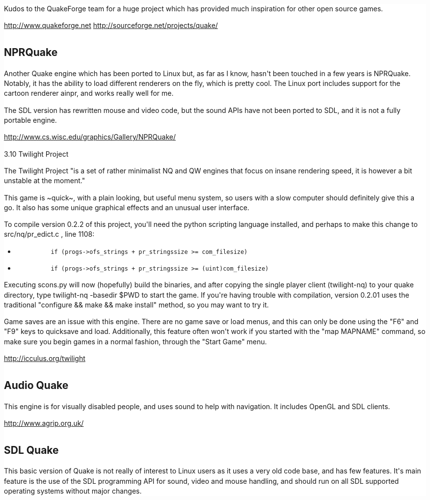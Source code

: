 Kudos to the QuakeForge team for a huge project which has provided much inspiration for other open source games.

http://www.quakeforge.net
http://sourceforge.net/projects/quake/


## NPRQuake

Another Quake engine which has been ported to Linux but, as far as I know, hasn't been touched in a few years is NPRQuake. Notably, it has the ability to load different renderers on the fly, which is pretty cool. The Linux port includes support for the cartoon renderer ainpr, and works really well for me.

The SDL version has rewritten mouse and video code, but the sound APIs have not been ported to SDL, and it is not a fully portable engine.

http://www.cs.wisc.edu/graphics/Gallery/NPRQuake/

3.10 Twilight Project

The Twilight Project "is a set of rather minimalist NQ and QW engines that focus on insane rendering speed, it is however a bit unstable at the moment."

This game is ~quick~, with a plain looking, but useful menu system, so users with a slow computer should definitely give this a go. It also has some unique graphical effects and an unusual user interface.

To compile version 0.2.2 of this project, you'll need the python scripting language installed, and perhaps to make this change to src/nq/pr_edict.c , line 1108:

-               if (progs->ofs_strings + pr_stringssize >= com_filesize)
+               if (progs->ofs_strings + pr_stringssize >= (uint)com_filesize)
Executing scons.py will now (hopefully) build the binaries, and after copying the single player client (twilight-nq) to your quake directory, type twilight-nq -basedir $PWD to start the game.
If you're having trouble with compilation, version 0.2.01 uses the traditional "configure && make && make install" method, so you may want to try it.

Game saves are an issue with this engine. There are no game save or load menus, and this can only be done using the "F6" and "F9" keys to quicksave and load. Additionally, this feature often won't work if you started with the "map MAPNAME" command, so make sure you begin games in a normal fashion, through the "Start Game" menu.

http://icculus.org/twilight

## Audio Quake

This engine is for visually disabled people, and uses sound to help with navigation. It includes OpenGL and SDL clients.

http://www.agrip.org.uk/


## SDL Quake

This basic version of Quake is not really of interest to Linux users as it uses a very old code base, and has few features. It's main feature is the use of the SDL programming API for sound, video and mouse handling, and should run on all SDL supported operating systems without major changes.
